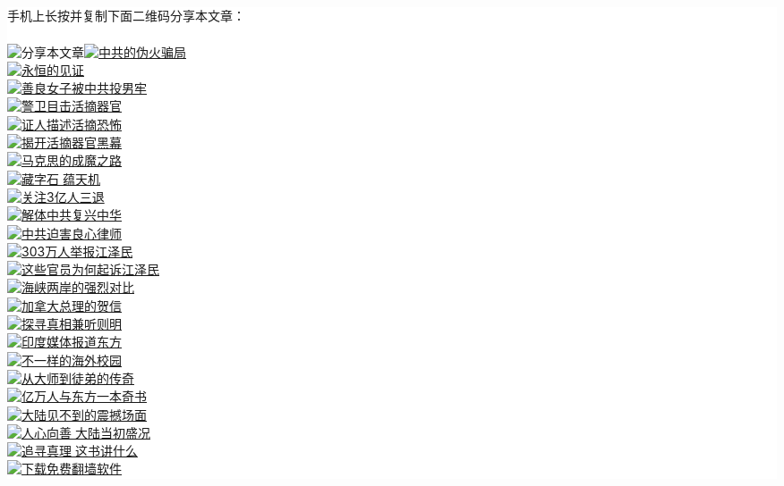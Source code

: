 ####
手机上长按并复制下面二维码分享本文章：<br><br><img src="http://www.hehaibao.com/qr/index.php?m=1&e=L&p=10&t=&d=https://github.com/clgbyu263/djy/blob/master/gb/19/10/18/n11596437.md%231" title="分享本文章"></td><td VALIGN=TOP><a href="https://github.com/clgbyu263/djy/blob/master/gb/16/1/21/n4622075.md?dfh#1" target="_blank"><img src="https://raw.githubusercontent.com/clgbyu263/djy/master/gb/300/wei-f1.jpg" title="中共的伪火骗局"  alt="中共的伪火骗局"></a><br><a href="https://github.com/clgbyu263/yh/blob/master/README.md?dfh#1" target="_blank"><img src="https://raw.githubusercontent.com/clgbyu263/djy/master/gb/300/yong-h.jpg" title="永恒的见证"  alt="永恒的见证"></a><br><a href="https://github.com/clgbyu263/djy/blob/master/gb/13/9/29/n3974789.md?dfh#1" target="_blank"><img src="https://raw.githubusercontent.com/clgbyu263/djy/master/gb/300/shang-lnz.jpg" title="善良女子被中共投男牢"  alt="善良女子被中共投男牢"></a><br><a href="https://github.com/clgbyu263/djy/blob/master/gb/16/3/16/n4663449.md?dfh#1" target="_blank"><img src="https://raw.githubusercontent.com/clgbyu263/djy/master/gb/300/huo-z3.jpg" title="警卫目击活摘器官"  alt="警卫目击活摘器官"></a><br><a href="https://github.com/clgbyu263/djy/blob/master/gb/16/8/7/n8177641.md?dfh#1" target="_blank"><img src="https://raw.githubusercontent.com/clgbyu263/djy/master/gb/300/huo-z4.jpg" title="证人描述活摘恐怖"  alt="证人描述活摘恐怖"></a><br><a href="https://github.com/clgbyu263/djy/blob/master/gb/10/4/19/n2881569.md?dfh#1" target="_blank"><img src="https://raw.githubusercontent.com/clgbyu263/djy/master/gb/300/huo-z1.jpg" title="揭开活摘器官黑幕"  alt="揭开活摘器官黑幕"></a><br><a href="https://github.com/clgbyu263/djy/blob/master/gb/10/11/7/n3077476.md?dfh#1" target="_blank"><img src="https://raw.githubusercontent.com/clgbyu263/djy/master/gb/300/ma-ks.jpg" title="马克思的成魔之路"  alt="马克思的成魔之路"></a><br><a href="https://github.com/clgbyu263/djy/blob/master/gb/14/6/9/n4173977.md?dfh#1" target="_blank"><img src="https://raw.githubusercontent.com/clgbyu263/djy/master/gb/300/chang-zs.jpg" title="藏字石 蕴天机"  alt="藏字石 蕴天机"></a><br><a href="https://github.com/clgbyu263/djy/blob/master/gb/18/5/10/n10381511.md?dfh#1" target="_blank"><img src="https://raw.githubusercontent.com/clgbyu263/djy/master/gb/300/st1.jpg" title="关注3亿人三退"  alt="关注3亿人三退"></a><br><a href="https://github.com/clgbyu263/djy/blob/master/gb/18/3/21/n10237682.md?dfh#1" target="_blank"><img src="https://raw.githubusercontent.com/clgbyu263/djy/master/gb/300/jie-t.jpg" title="解体中共复兴中华"  alt="解体中共复兴中华"></a><br><a href="https://github.com/clgbyu263/djy/blob/master/gb/9/2/9/n2422991.md?dfh#1" target="_blank"><img src="https://raw.githubusercontent.com/clgbyu263/djy/master/gb/300/gao-zs.jpg" title="中共迫害良心律师"  alt="中共迫害良心律师"></a><br><a href="https://github.com/clgbyu263/djy/blob/master/gb/18/12/9/n10900044.md?dfh#1" target="_blank"><img src="https://raw.githubusercontent.com/clgbyu263/djy/master/gb/300/sj1.jpg" title="303万人举报江泽民"  alt="303万人举报江泽民"></a><br><a href="https://github.com/clgbyu263/djy/blob/master/gb/18/8/28/n10672014.md?dfh#1" target="_blank"><img src="https://raw.githubusercontent.com/clgbyu263/djy/master/gb/300/sj2.jpg" title="这些官员为何起诉江泽民"  alt="这些官员为何起诉江泽民"></a><br><a href="https://github.com/clgbyu263/djy/blob/master/gb/8/12/18/n2367165.md?dfh#1" target="_blank"><img src="https://raw.githubusercontent.com/clgbyu263/djy/master/gb/300/liangan.jpg" title="海峡两岸的强烈对比"  alt="海峡两岸的强烈对比"></a><br><a href="https://github.com/clgbyu263/djy/blob/master/gb/15/5/5/n4427238.md?dfh#1" target="_blank"><img src="https://raw.githubusercontent.com/clgbyu263/djy/master/gb/300/jia-ndzl.jpg" title="加拿大总理的贺信"  alt="加拿大总理的贺信"></a><br><a href="https://github.com/clgbyu263/djy/blob/master/gb/11/6/17/n3289382.md?dfh#1" target="_blank">
<img src="https://raw.githubusercontent.com/clgbyu263/djy/master/gb/300/xiao-wd.jpg" title="探寻真相兼听则明"  alt="探寻真相兼听则明"></a><br><a href="https://github.com/clgbyu263/djy/blob/master/gb/18/10/27/n10812623.md?dfh#1" target="_blank"><img src="https://raw.githubusercontent.com/clgbyu263/djy/master/gb/300/yindu.jpg" title="印度媒体报道东方"  alt="印度媒体报道东方"></a><br><a href="https://github.com/clgbyu263/djy/blob/master/gb/18/6/9/n10469652.md?dfh#1" target="_blank"><img src="https://raw.githubusercontent.com/clgbyu263/djy/master/gb/300/xie-j.jpg" title="不一样的海外校园"  alt="不一样的海外校园"></a><br><a href="https://github.com/clgbyu263/djy/blob/master/gb/7/4/5/n1669415.md?dfh#1" target="_blank"><img src="https://raw.githubusercontent.com/clgbyu263/djy/master/gb/300/li-up.jpg" title="从大师到徒弟的传奇"  alt="从大师到徒弟的传奇"></a><br><a href="https://github.com/clgbyu263/djy/blob/master/gb/17/5/26/n9191512.md?dfh#1" target="_blank"><img src="https://raw.githubusercontent.com/clgbyu263/djy/master/gb/300/zfl2.jpg" title="亿万人与东方一本奇书"  alt="亿万人与东方一本奇书"></a><br><a href="https://github.com/clgbyu263/djy/blob/master/gb/13/11/27/n4020290.md?dfh#1" target="_blank"><img src="https://raw.githubusercontent.com/clgbyu263/djy/master/gb/300/zhen-h.jpg" title="大陆见不到的震撼场面"  alt="大陆见不到的震撼场面"></a><br><a href="https://github.com/clgbyu263/djy/blob/master/gb/15/7/17/n4482910.md?dfh#1" target="_blank"><img src="https://raw.githubusercontent.com/clgbyu263/djy/master/gb/300/dalu-sk.jpg" title="人心向善 大陆当初盛况"  alt="人心向善 大陆当初盛况"></a><br><a href="https://github.com/clgbyu263/djy/blob/master/gb/9/10/15/n2689419.md?dfh#1" target="_blank"><img src="https://raw.githubusercontent.com/clgbyu263/djy/master/gb/300/zfl1.jpg" title="追寻真理 这书讲什么"  alt="追寻真理 这书讲什么"></a><br><a href="https://github.com/clgbyu263/www/blob/master/README.md?dfh#1" target="_blank"><img src="https://raw.githubusercontent.com/clgbyu263/djy/master/gb/300/fq1.jpg" title="下载免费翻墙软件"  alt="下载免费翻墙软件"></a><br></td></tr></table>
